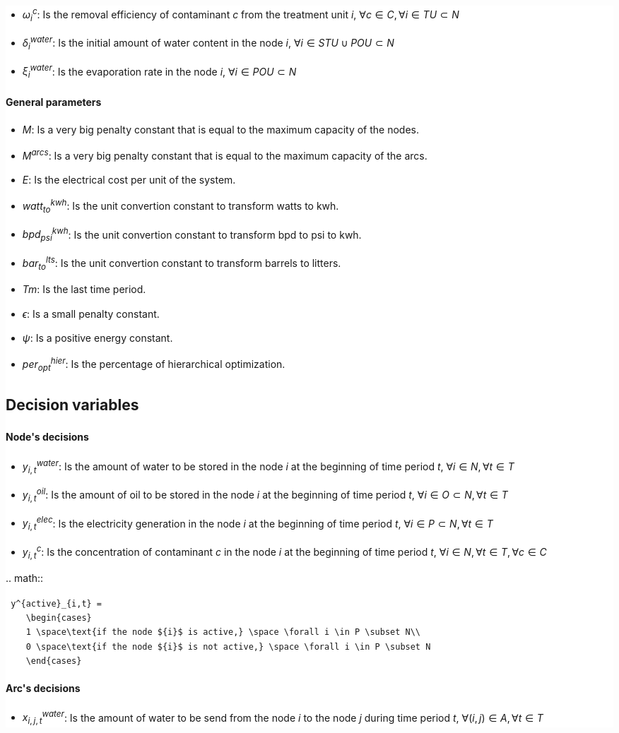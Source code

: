 -   $\omega^{c}_{i}$: Is the removal efficiency of contaminant ${c}$ from the 
    treatment unit ${i}$, $\forall c \in C, \forall i \in TU \subset N$

-   $\delta^{water}_{i}$: Is the initial amount of water content in the 
    node ${i}$, $\forall i \in STU \cup POU \subset N$

-   $\xi^{water}_{i}$: Is the evaporation rate in the node ${i}$, $\forall i \in POU \subset N$

#### General parameters

-   $M$: Is a very big penalty constant that is equal to the maximum capacity of the nodes.

-   $M^{arcs}$: Is a very big penalty constant that is equal to the maximum capacity of the arcs.

-   $E$: Is the electrical cost per unit of the system.

-   $watt_{to}^{kwh}$: Is the unit convertion constant to transform watts to kwh.

-   $bpd_{psi}^{kwh}$: Is the unit convertion constant to transform bpd to psi to kwh.

-   $bar_{to}^{lts}$: Is the unit convertion constant to transform barrels to litters.

-   $Tm$: Is the last time period.

-   $\epsilon$: Is a small penalty constant.

-   $\psi$: Is a positive energy constant.

-   $per_{opt}^{hier}$: Is the percentage of hierarchical optimization.


## Decision variables

#### Node's decisions

-   $y^{water}_{i,t}$: Is the amount of water to be stored in the node ${i}$ at 
    the beginning of time period ${t}$, $\forall i \in N, \forall t \in T$

-   $y^{oil}_{i,t}$: Is the amount of oil to be stored in the node ${i}$ at 
    the beginning of time period ${t}$, $\forall i \in O \subset N, \forall t \in T$

-   $y^{elec}_{i,t}$: Is the electricity generation in the node ${i}$ at 
    the beginning of time period ${t}$, $\forall i \in P \subset N, \forall t \in T$

-   $y^{c}_{i,t}$: Is the concentration of contaminant ${c}$ in the node ${i}$ at 
    the beginning of time period ${t}$, $\forall i \in N, \forall t \in T, \forall c \in C$

.. math::

     y^{active}_{i,t} =
        \begin{cases}
        1 \space\text{if the node ${i}$ is active,} \space \forall i \in P \subset N\\
        0 \space\text{if the node ${i}$ is not active,} \space \forall i \in P \subset N
        \end{cases} 
    

#### Arc's decisions

-   $x^{water}_{i,j,t}$: Is the amount of water to be send from the node ${i}$ to 
    the node ${j}$ during time period ${t}$, $\forall (i,j) \in A, \forall t \in T$
